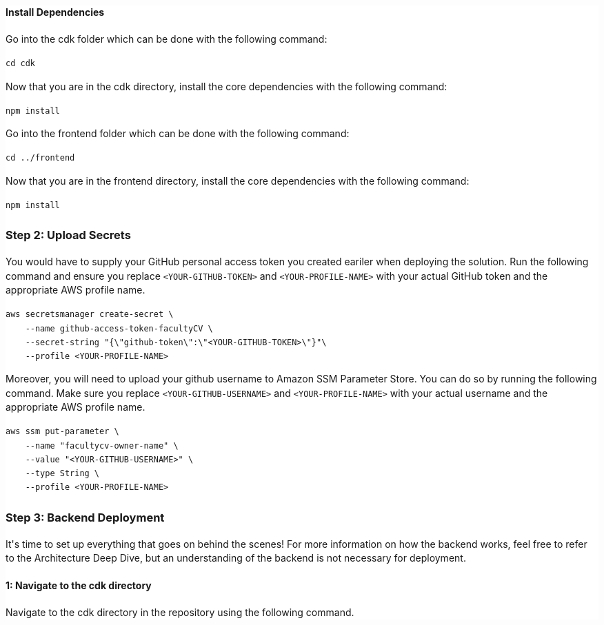 #### Install Dependencies

Go into the cdk folder which can be done with the following command:

```
cd cdk
```

Now that you are in the cdk directory, install the core dependencies with the following command:

```
npm install
```

Go into the frontend folder which can be done with the following command:

```
cd ../frontend
```

Now that you are in the frontend directory, install the core dependencies with the following command:

```bash
npm install
```

### Step 2: Upload Secrets
You would have to supply your GitHub personal access token you created eariler when deploying the solution. Run the following command and ensure you replace `<YOUR-GITHUB-TOKEN>` and `<YOUR-PROFILE-NAME>` with your actual GitHub token and the appropriate AWS profile name.
```
aws secretsmanager create-secret \
    --name github-access-token-facultyCV \
    --secret-string "{\"github-token\":\"<YOUR-GITHUB-TOKEN>\"}"\
    --profile <YOUR-PROFILE-NAME>
```

Moreover, you will need to upload your github username to Amazon SSM Parameter Store. You can do so by running the following command. Make sure you replace `<YOUR-GITHUB-USERNAME>` and `<YOUR-PROFILE-NAME>` with your actual username and the appropriate AWS profile name.

```
aws ssm put-parameter \
    --name "facultycv-owner-name" \
    --value "<YOUR-GITHUB-USERNAME>" \
    --type String \
    --profile <YOUR-PROFILE-NAME>
```

### Step 3: Backend Deployment

It's time to set up everything that goes on behind the scenes! For more information on how the backend works, feel free to refer to the Architecture Deep Dive, but an understanding of the backend is not necessary for deployment.

#### 1: Navigate to the cdk directory
Navigate to the cdk directory in the repository using the following command.
